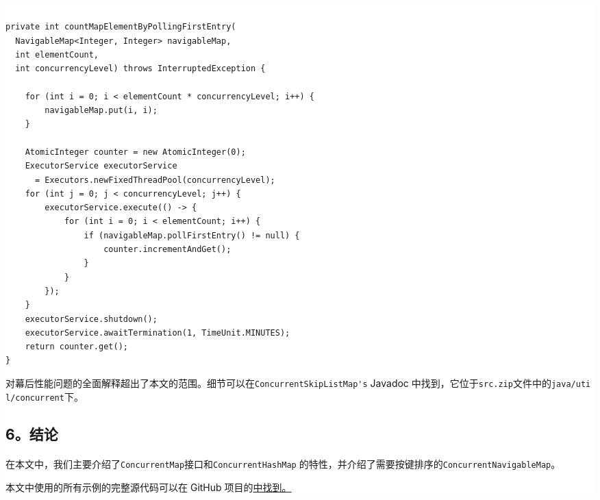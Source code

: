 ```

private int countMapElementByPollingFirstEntry(
  NavigableMap<Integer, Integer> navigableMap, 
  int elementCount, 
  int concurrencyLevel) throws InterruptedException {

    for (int i = 0; i < elementCount * concurrencyLevel; i++) {
        navigableMap.put(i, i);
    }

    AtomicInteger counter = new AtomicInteger(0);
    ExecutorService executorService
      = Executors.newFixedThreadPool(concurrencyLevel);
    for (int j = 0; j < concurrencyLevel; j++) {
        executorService.execute(() -> {
            for (int i = 0; i < elementCount; i++) {
                if (navigableMap.pollFirstEntry() != null) {
                    counter.incrementAndGet();
                }
            }
        });
    }
    executorService.shutdown();
    executorService.awaitTermination(1, TimeUnit.MINUTES);
    return counter.get();
}
```

对幕后性能问题的全面解释超出了本文的范围。细节可以在`ConcurrentSkipListMap's` Javadoc 中找到，它位于`src.zip`文件中的`java/util/concurrent`下。

## **6。结论**

在本文中，我们主要介绍了`ConcurrentMap`接口和`ConcurrentHashMap` 的特性，并介绍了需要按键排序的`ConcurrentNavigableMap`。

本文中使用的所有示例的完整源代码可以在 GitHub 项目的[中找到。](https://web.archive.org/web/20220626084203/https://github.com/eugenp/tutorials/tree/master/core-java-modules/core-java-concurrency-collections)